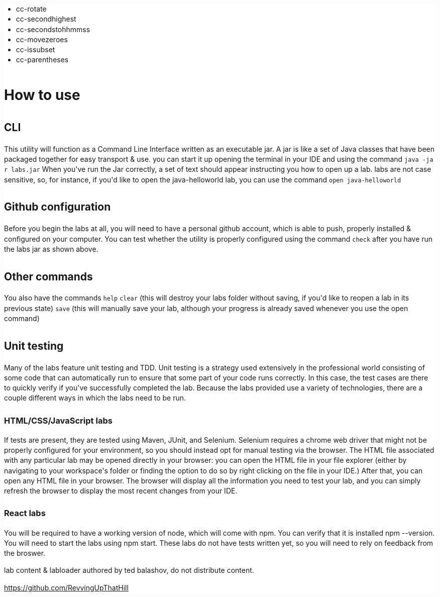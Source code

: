 - cc-rotate
- cc-secondhighest
- cc-secondstohhmmss
- cc-movezeroes
- cc-issubset
- cc-parentheses

# How to use
## CLI
This utility will function as a Command Line Interface written as an executable jar. A jar is like a set of Java classes that have been packaged together for easy transport & use. you can start it up opening the terminal in your IDE and using the command
`java -jar labs.jar`
When you've run the Jar correctly, a set of text should appear instructing you how to open up a lab. labs are not case sensitive, so, for instance, if you'd like to open the java-helloworld lab, you can use the command 
`open java-helloworld`
## Github configuration
Before you begin the labs at all, you will need to have a personal github account, which is able to push, properly installed & configured on your computer. You can test whether the utility is properly configured using the command
`check`
after you have run the labs jar as shown above.
## Other commands
You also have the commands
`help`
`clear` (this will destroy your labs folder without saving, if you'd like to reopen a lab in its previous state)
`save` (this will manually save your lab, although your progress is already saved whenever you use the open command)
## Unit testing
Many of the labs feature unit testing and TDD. Unit testing is a strategy used extensively in the professional world consisting of some code that can automatically run to ensure that some part of your code runs correctly. In this case, the test cases are there to quickly verify if you've successfully completed the lab. Because the labs provided use a variety of technologies, there are a couple different ways in which the labs need to be run.
### HTML/CSS/JavaScript labs
If tests are present, they are tested using Maven, JUnit, and Selenium. Selenium requires a chrome web driver that might not be properly configured for your environment, so you should instead opt for manual testing via the browser. The HTML file associated with any particular lab may be opened directly in your browser: you can open the HTML file in your file explorer (either by navigating to your workspace's folder or finding the option to do so by right clicking on the file in your IDE.) After that, you can open any HTML file in your browser. The browser will display all the information you need to test your lab, and you can simply refresh the browser to display the most recent changes from your IDE.
### React labs
You will be required to have a working version of node, which will come with npm. You can verify that it is installed npm --version. You will need to start the labs using npm start. These labs do not have tests written yet, so you will need to rely on feedback from the broswer.

lab content & labloader authored by ted balashov, do not distribute content.

https://github.com/RevvingUpThatHill